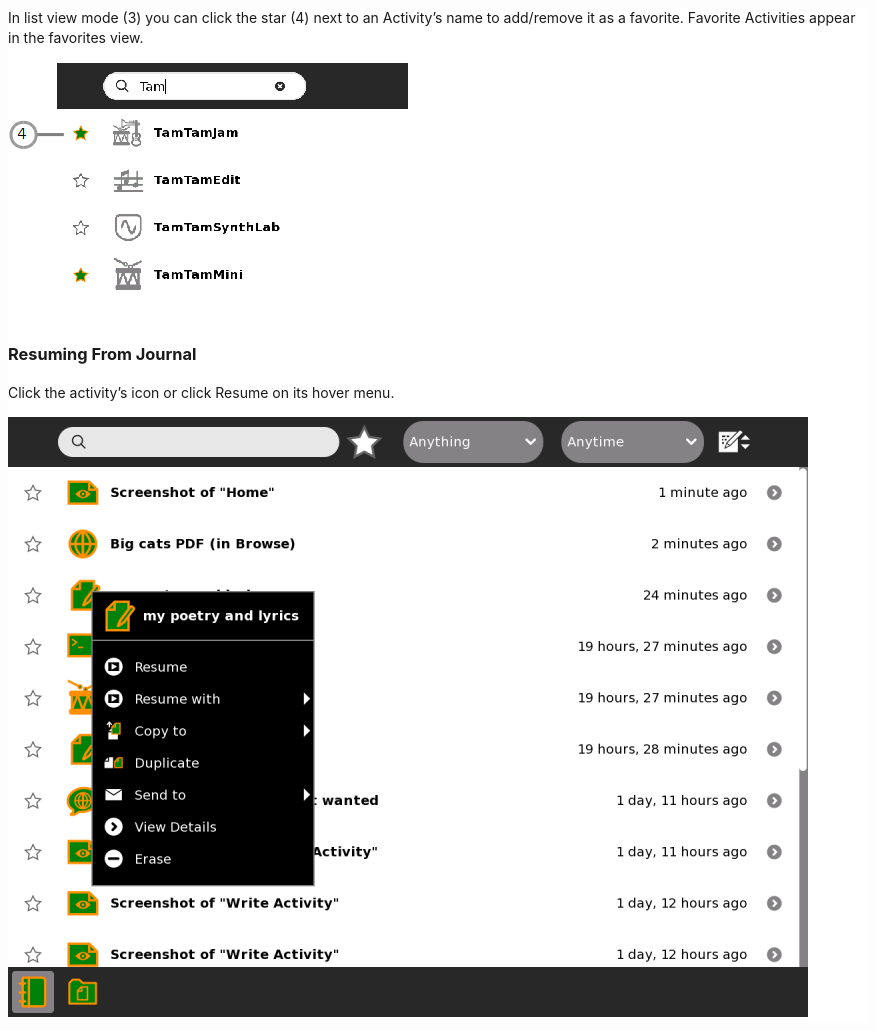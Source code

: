 In list view mode (3) you can click the star (4) next to an Activity’s name to add/remove it as a favorite. Favorite Activities appear in the favorites view.

![List View In Activities](assets/UsingActivityListview.png)

### <a name="RESUMING-JOURNAL"></a> Resuming From Journal
Click the activity’s icon or click Resume on its hover menu.

![Resuming In Activities](assets/UsingActivityResuming.png)
